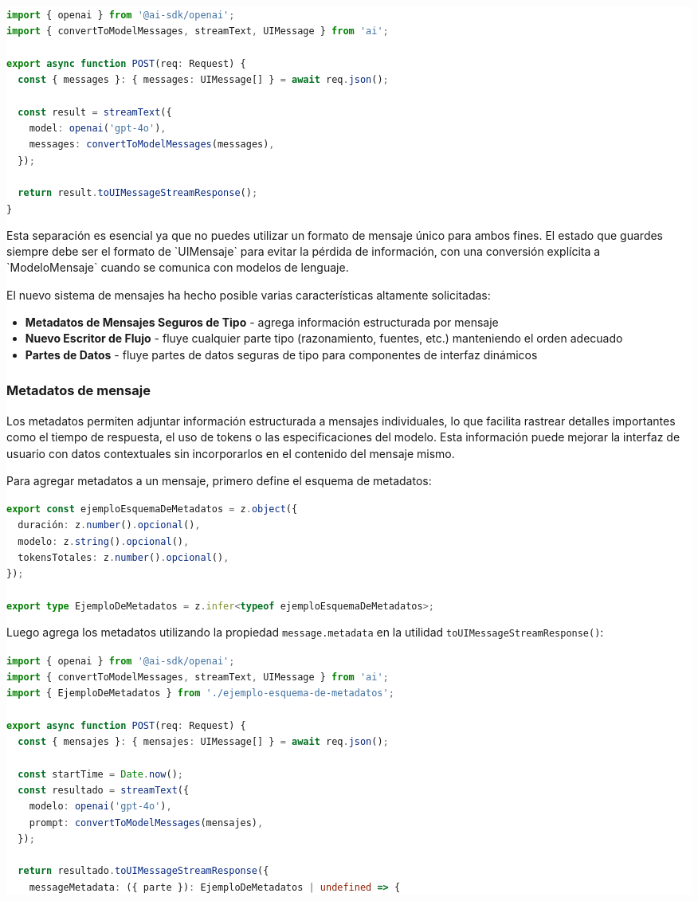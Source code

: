 ```ts highlight="9"
import { openai } from '@ai-sdk/openai';
import { convertToModelMessages, streamText, UIMessage } from 'ai';

export async function POST(req: Request) {
  const { messages }: { messages: UIMessage[] } = await req.json();

  const result = streamText({
    model: openai('gpt-4o'),
    messages: convertToModelMessages(messages),
  });

  return result.toUIMessageStreamResponse();
}
```

<Nota>
Esta separación es esencial ya que no puedes utilizar un formato de mensaje único para ambos fines. El estado que guardes siempre debe ser el formato de `UIMensaje` para evitar la pérdida de información, con una conversión explícita a `ModeloMensaje` cuando se comunica con modelos de lenguaje.
</Nota>

El nuevo sistema de mensajes ha hecho posible varias características altamente solicitadas:

- **Metadatos de Mensajes Seguros de Tipo** - agrega información estructurada por mensaje
- **Nuevo Escritor de Flujo** - fluye cualquier parte tipo (razonamiento, fuentes, etc.) manteniendo el orden adecuado
- **Partes de Datos** - fluye partes de datos seguras de tipo para componentes de interfaz dinámicos

### Metadatos de mensaje

Los metadatos permiten adjuntar información estructurada a mensajes individuales, lo que facilita rastrear detalles importantes como el tiempo de respuesta, el uso de tokens o las especificaciones del modelo. Esta información puede mejorar la interfaz de usuario con datos contextuales sin incorporarlos en el contenido del mensaje mismo.

Para agregar metadatos a un mensaje, primero define el esquema de metadatos:

```ts filename="app/api/chat/ejemplo-esquema-de-metadatos.ts"
export const ejemploEsquemaDeMetadatos = z.object({
  duración: z.number().opcional(),
  modelo: z.string().opcional(),
  tokensTotales: z.number().opcional(),
});

export type EjemploDeMetadatos = z.infer<typeof ejemploEsquemaDeMetadatos>;
```

Luego agrega los metadatos utilizando la propiedad `message.metadata` en la utilidad `toUIMessageStreamResponse()`:

```ts filename="app/api/chat/ruta.ts"
import { openai } from '@ai-sdk/openai';
import { convertToModelMessages, streamText, UIMessage } from 'ai';
import { EjemploDeMetadatos } from './ejemplo-esquema-de-metadatos';

export async function POST(req: Request) {
  const { mensajes }: { mensajes: UIMessage[] } = await req.json();

  const startTime = Date.now();
  const resultado = streamText({
    modelo: openai('gpt-4o'),
    prompt: convertToModelMessages(mensajes),
  });

  return resultado.toUIMessageStreamResponse({
    messageMetadata: ({ parte }): EjemploDeMetadatos | undefined => {
```